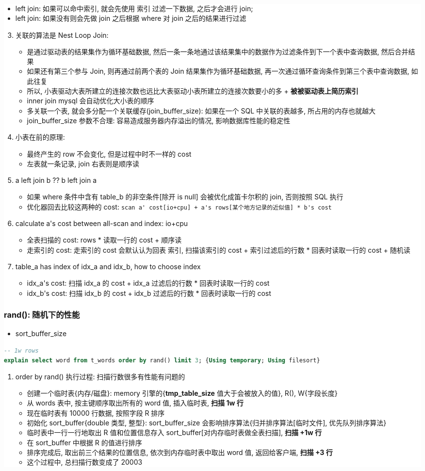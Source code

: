    - left join: 如果可以命中索引, 就会先使用 索引 过滤一下数据, 之后才会进行 join;
   - left join: 如果没有则会先做 join 之后根据 where 对 join 之后的结果进行过滤

3. 关联的算法是 Nest Loop Join:

   - 是通过驱动表的结果集作为循环基础数据, 然后一条一条地通过该结果集中的数据作为过滤条件到下一个表中查询数据, 然后合并结果
   - 如果还有第三个参与 Join, 则再通过前两个表的 Join 结果集作为循环基础数据, 再一次通过循环查询条件到第三个表中查询数据, 如此往复
   - 所以, 小表驱动大表所建立的连接次数也远比大表驱动小表所建立的连接次数要小的多 + **被被驱动表上简历索引**
   - inner join mysql 会自动优化大小表的顺序
   - 多关联一个表, 就会多分配一个关联缓存(join_buffer_size): 如果在一个 SQL 中关联的表越多, 所占用的内存也就越大
   - join_buffer_size 参数不合理: 容易造成服务器内存溢出的情况, 影响数据库性能的稳定性

4. 小表在前的原理:

   - 最终产生的 row 不会变化, 但是过程中时不一样的 cost
   - 左表就一条记录, join 右表则是顺序读

5. a left join b ?? b left join a

   - 如果 where 条件中含有 table_b 的非空条件[除开 is null] 会被优化成笛卡尔积的 join, 否则按照 SQL 执行
   - 优化器回去比较这两种的 cost: `scan a' cost[io+cpu] + a's rows[某个地方记录的近似值] * b's cost`

6. calculate a's cost between all-scan and index: io+cpu

   - 全表扫描的 cost: rows \* 读取一行的 cost + 顺序读
   - 走索引的 cost: 走索引的 cost 会默认认为回表 索引, 扫描该索引的 cost + 索引过滤后的行数 \* 回表时读取一行的 cost + 随机读

7. table_a has index of idx_a and idx_b, how to choose index

   - idx_a's cost: 扫描 idx_a 的 cost + idx_a 过滤后的行数 \* 回表时读取一行的 cost
   - idx_b's cost: 扫描 idx_b 的 cost + idx_b 过滤后的行数 \* 回表时读取一行的 cost

### rand(): 随机下的性能

- sort_buffer_size

```sql
-- 1w rows
explain select word from t_words order by rand() limit 3; {Using temporary; Using filesort}
```

1. order by rand() 执行过程: 扫描行数很多有性能有问题的

   - 创建一个临时表{内存/磁盘}: memory 引擎的{**tmp_table_size** 值大于会被放入的值}, R(), W{字段长度}
   - 从 words 表中, 按主键顺序取出所有的 word 值, 插入临时表, **扫描 1w 行**
   - 现在临时表有 10000 行数据, 按照字段 R 排序
   - 初始化 sort_buffer{double 类型, 整型}: sort_buffer_size 会影响排序算法{归并排序算法[临时文件], 优先队列排序算法}
   - 临时表中一行一行地取出 R 值和位置信息存入 sort_buffer[对内存临时表做全表扫描], **扫描 +1w 行**
   - 在 sort_buffer 中根据 R 的值进行排序
   - 排序完成后, 取出前三个结果的位置信息, 依次到内存临时表中取出 word 值, 返回给客户端, **扫描 +3 行**
   - 这个过程中, 总扫描行数变成了 20003
